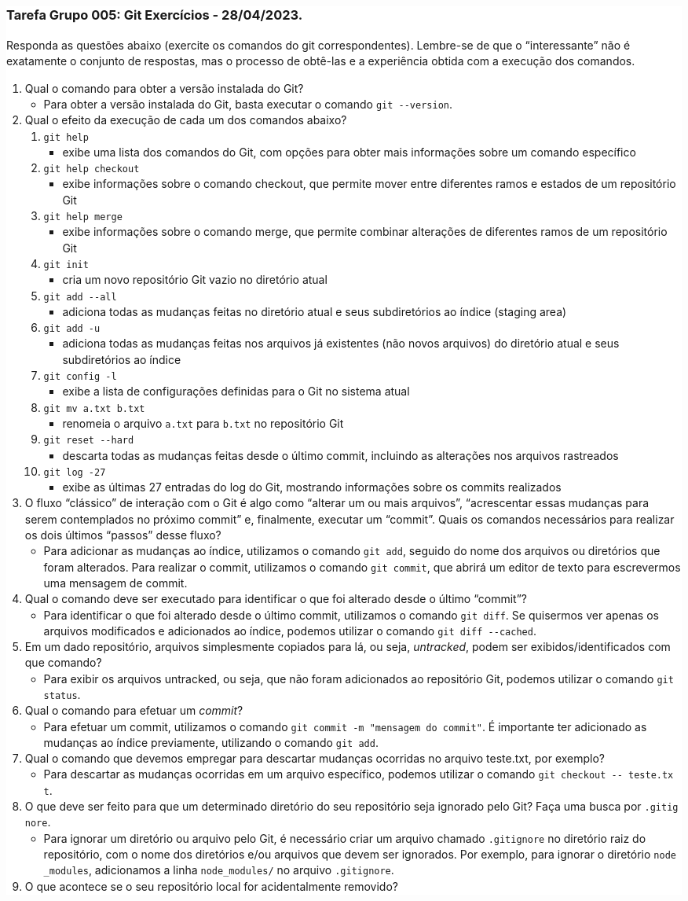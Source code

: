 ### Tarefa Grupo 005: Git Exercícios - 28/04/2023.

Responda as questões abaixo (exercite os comandos do git correspondentes). Lembre-se de que o “interessante” não é exatamente o conjunto de respostas, mas o processo de obtê-las e a experiência obtida com a execução dos comandos.

1. Qual o comando para obter a versão instalada do Git?
   - Para obter a versão instalada do Git, basta executar o comando `git --version`.
2. Qual o efeito da execução de cada um dos comandos abaixo?
   1. `git help`
      - exibe uma lista dos comandos do Git, com opções para obter mais informações sobre um comando específico
   2. `git help checkout`
      - exibe informações sobre o comando checkout, que permite mover entre diferentes ramos e estados de um repositório Git
   3. `git help merge`
      - exibe informações sobre o comando merge, que permite combinar alterações de diferentes ramos de um repositório Git
   4. `git init`
      - cria um novo repositório Git vazio no diretório atual
   5. `git add --all`
      - adiciona todas as mudanças feitas no diretório atual e seus subdiretórios ao índice (staging area)
   6. `git add -u`
      - adiciona todas as mudanças feitas nos arquivos já existentes (não novos arquivos) do diretório atual e seus subdiretórios ao índice
   7. `git config -l`
      - exibe a lista de configurações definidas para o Git no sistema atual
   8. `git mv a.txt b.txt`
       - renomeia o arquivo `a.txt` para `b.txt` no repositório Git
   9. `git reset --hard`
       - descarta todas as mudanças feitas desde o último commit, incluindo as alterações nos arquivos rastreados
   10. `git log -27`
       - exibe as últimas 27 entradas do log do Git, mostrando informações sobre os commits realizados
3.  O fluxo “clássico” de interação com o Git é algo como “alterar um ou mais arquivos”, “acrescentar essas mudanças para serem contemplados no próximo commit” e, finalmente, executar um “commit”. Quais os comandos necessários para realizar os dois últimos “passos” desse fluxo?
    - Para adicionar as mudanças ao índice, utilizamos o comando `git add`, seguido do nome dos arquivos ou diretórios que foram alterados. Para realizar o commit, utilizamos o comando `git commit`, que abrirá um editor de texto para escrevermos uma mensagem de commit.
4. Qual o comando deve ser executado para identificar o que foi alterado desde o último “commit”?
    - Para identificar o que foi alterado desde o último commit, utilizamos o comando `git diff`. Se quisermos ver apenas os arquivos modificados e adicionados ao índice, podemos utilizar o comando `git diff --cached`.
5. Em um dado repositório, arquivos simplesmente copiados para lá, ou seja, _untracked_, podem ser exibidos/identificados com que comando?
    - Para exibir os arquivos untracked, ou seja, que não foram adicionados ao repositório Git, podemos utilizar o comando `git status`.
6. Qual o comando para efetuar um _commit_?
    - Para efetuar um commit, utilizamos o comando `git commit -m "mensagem do commit"`. É importante ter adicionado as mudanças ao índice previamente, utilizando o comando `git add`.
7. Qual o comando que devemos empregar para descartar mudanças ocorridas no arquivo teste.txt, por exemplo?
    - Para descartar as mudanças ocorridas em um arquivo específico, podemos utilizar o comando `git checkout -- teste.txt`.
8. O que deve ser feito para que um determinado diretório do seu repositório seja ignorado pelo Git? Faça uma busca por `.gitignore`.
    - Para ignorar um diretório ou arquivo pelo Git, é necessário criar um arquivo chamado `.gitignore` no diretório raiz do repositório, com o nome dos diretórios e/ou arquivos que devem ser ignorados. Por exemplo, para ignorar o diretório `node_modules`, adicionamos a linha `node_modules/` no arquivo `.gitignore`.
9. O que acontece se o seu repositório local for acidentalmente removido?